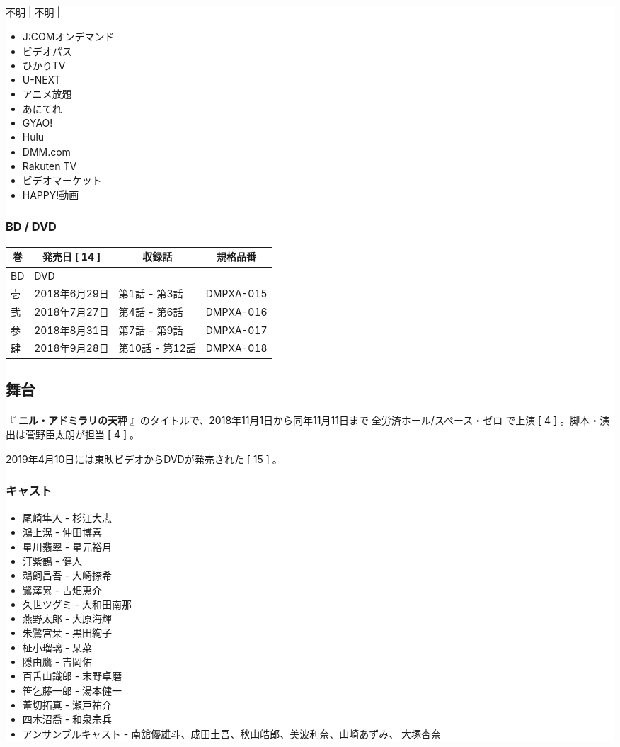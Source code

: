 不明  |  不明  | 

  * J:COMオンデマンド 
  * ビデオパス 
  * ひかりTV 
  * U-NEXT 
  * アニメ放題 
  * あにてれ 
  * GYAO! 
  * Hulu 
  * DMM.com 
  * Rakuten TV 
  * ビデオマーケット 
  * HAPPY!動画 

  
  
###  BD / DVD



巻  |  発売日  [  14  ]  |  収録話  |  規格品番   
---|---|---|---  
BD  |  DVD   
壱  |  2018年6月29日  |  第1話 - 第3話  |  DMPXA-015  |  DMPBA-029   
弐  |  2018年7月27日  |  第4話 - 第6話  |  DMPXA-016  |  DMPBA-030   
参  |  2018年8月31日  |  第7話 - 第9話  |  DMPXA-017  |  DMPBA-031   
肆  |  2018年9月28日  |  第10話 - 第12話  |  DMPXA-018  |  DMPBA-032   
  
##  舞台



『 **ニル・アドミラリの天秤** 』のタイトルで、2018年11月1日から同年11月11日まで  全労済ホール/スペース・ゼロ  で上演  [  4  ]
。脚本・演出は菅野臣太朗が担当  [  4  ]  。

2019年4月10日には東映ビデオからDVDが発売された  [  15  ]  。

###  キャスト



  * 尾崎隼人 -  杉江大志 
  * 鴻上滉 -  仲田博喜 
  * 星川翡翠 -  星元裕月 
  * 汀紫鶴 -  健人 
  * 鵜飼昌吾 -  大崎捺希 
  * 鷺澤累 -  古畑恵介 
  * 久世ツグミ -  大和田南那 
  * 燕野太郎 -  大原海輝 
  * 朱鷺宮栞 -  黒田絢子 
  * 柾小瑠璃 -  栞菜 
  * 隠由鷹 -  吉岡佑 
  * 百舌山識郎 -  末野卓磨 
  * 笹乞藤一郎 -  湯本健一 
  * 葦切拓真 -  瀬戸祐介 
  * 四木沼喬 -  和泉宗兵 
  * アンサンブルキャスト - 南舘優雄斗、成田圭吾、秋山皓郎、美波利奈、山崎あずみ、  大塚杏奈 
